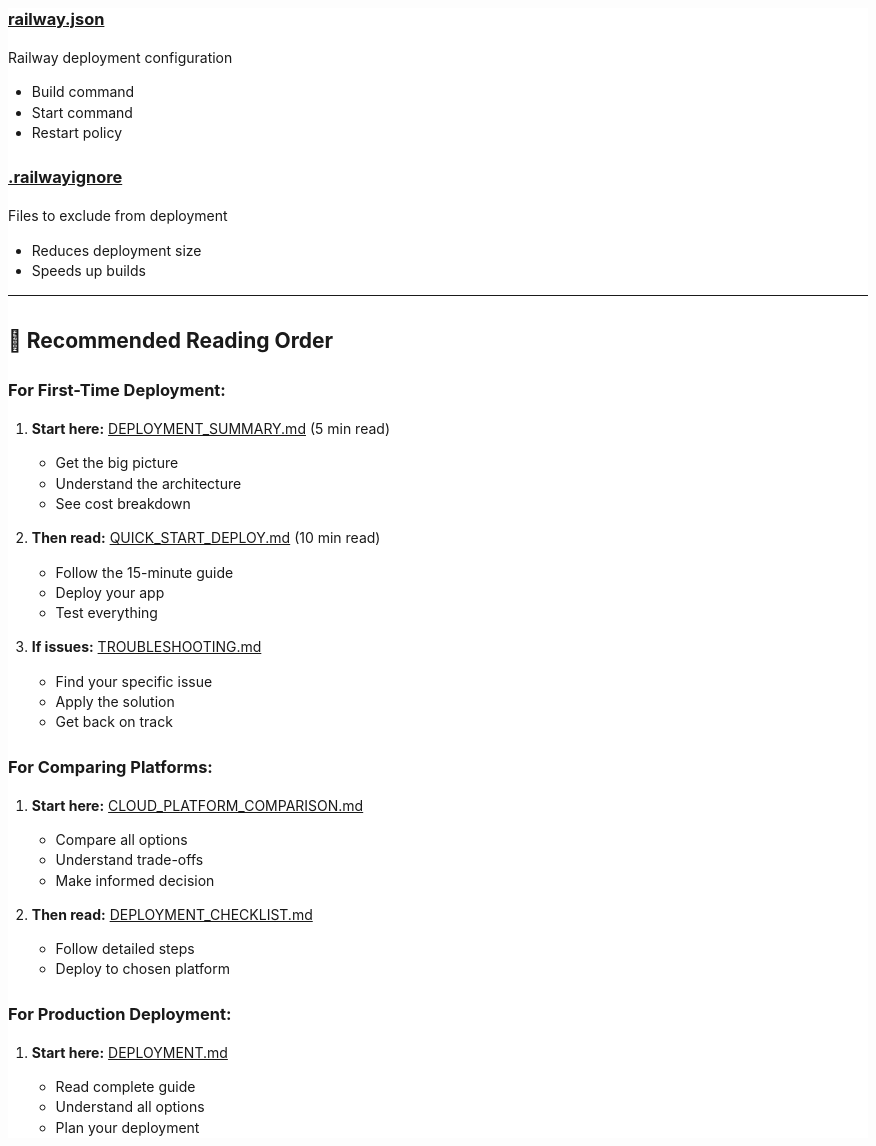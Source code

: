 ### [railway.json](./railway.json)

Railway deployment configuration

- Build command
- Start command
- Restart policy

### [.railwayignore](./.railwayignore)

Files to exclude from deployment

- Reduces deployment size
- Speeds up builds

---

## 🎯 Recommended Reading Order

### For First-Time Deployment:

1. **Start here:** [DEPLOYMENT_SUMMARY.md](./DEPLOYMENT_SUMMARY.md) (5 min read)

   - Get the big picture
   - Understand the architecture
   - See cost breakdown

2. **Then read:** [QUICK_START_DEPLOY.md](./QUICK_START_DEPLOY.md) (10 min read)

   - Follow the 15-minute guide
   - Deploy your app
   - Test everything

3. **If issues:** [TROUBLESHOOTING.md](./TROUBLESHOOTING.md)
   - Find your specific issue
   - Apply the solution
   - Get back on track

### For Comparing Platforms:

1. **Start here:** [CLOUD_PLATFORM_COMPARISON.md](./CLOUD_PLATFORM_COMPARISON.md)

   - Compare all options
   - Understand trade-offs
   - Make informed decision

2. **Then read:** [DEPLOYMENT_CHECKLIST.md](./DEPLOYMENT_CHECKLIST.md)
   - Follow detailed steps
   - Deploy to chosen platform

### For Production Deployment:

1. **Start here:** [DEPLOYMENT.md](./DEPLOYMENT.md)

   - Read complete guide
   - Understand all options
   - Plan your deployment
